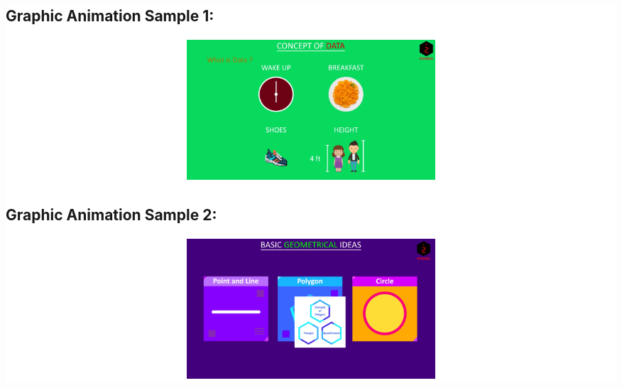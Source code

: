 
## Graphic Animation Sample 1:
<p align="center">
  <a href="https://drive.google.com/file/d/1_3x0ghqNMHZpcULYYMWWk4wy-_hsa5Lm/view?usp=drivesdk">
      <img src="https://github.com/ntnnitinkr/projects/blob/master/videoSamples/Screenshots/Schoov_sample_1.png" width="350" title="Graphic Animation Sample 1">
  </a>
</p>

## Graphic Animation Sample 2:
<p align="center">
  <a href="https://drive.google.com/file/d/10kztvT3SX5muhmKaoWtOQ2wGUyJN4FmP/view?usp=sharing">
      <img src="https://github.com/ntnnitinkr/projects/blob/master/videoSamples/Screenshots/Schoov_sample__2.png" width="350" title="Graphic Animation Sample 2">
  </a>